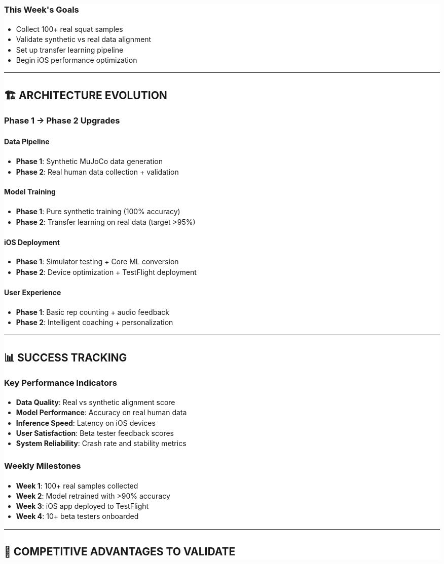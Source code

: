 ### **This Week's Goals**
- Collect 100+ real squat samples
- Validate synthetic vs real data alignment
- Set up transfer learning pipeline
- Begin iOS performance optimization

---

## 🏗️ ARCHITECTURE EVOLUTION

### **Phase 1 → Phase 2 Upgrades**

#### **Data Pipeline**
- **Phase 1**: Synthetic MuJoCo data generation
- **Phase 2**: Real human data collection + validation

#### **Model Training**
- **Phase 1**: Pure synthetic training (100% accuracy)
- **Phase 2**: Transfer learning on real data (target >95%)

#### **iOS Deployment**
- **Phase 1**: Simulator testing + Core ML conversion
- **Phase 2**: Device optimization + TestFlight deployment

#### **User Experience**
- **Phase 1**: Basic rep counting + audio feedback
- **Phase 2**: Intelligent coaching + personalization

---

## 📊 SUCCESS TRACKING

### **Key Performance Indicators**
- **Data Quality**: Real vs synthetic alignment score
- **Model Performance**: Accuracy on real human data
- **Inference Speed**: Latency on iOS devices
- **User Satisfaction**: Beta tester feedback scores
- **System Reliability**: Crash rate and stability metrics

### **Weekly Milestones**
- **Week 1**: 100+ real samples collected
- **Week 2**: Model retrained with >90% accuracy
- **Week 3**: iOS app deployed to TestFlight
- **Week 4**: 10+ beta testers onboarded

---

## 🚀 COMPETITIVE ADVANTAGES TO VALIDATE
